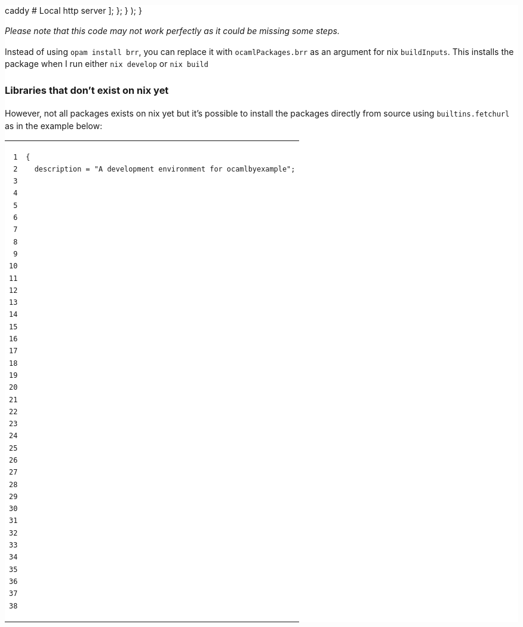 </span></span><span class="line"><span class="cl">            <span class="n">caddy</span> <span class="c1"># Local http server</span>
</span></span><span class="line"><span class="cl">          <span class="p">];</span>
</span></span><span class="line"><span class="cl">        <span class="p">};</span>
</span></span><span class="line"><span class="cl">      <span class="p">}</span>
</span></span><span class="line"><span class="cl">    <span class="p">);</span>
</span></span><span class="line"><span class="cl"><span class="p">}</span>
</span></span></code></pre></td></tr></table>
</div>
</div><p><em>Please note that this code may not work perfectly as it could be missing some steps.</em></p>
<p>Instead of using <code>opam install brr</code>, you can replace it with <code>ocamlPackages.brr</code> as an argument for nix <code>buildInputs</code>. This installs the package when I run either <code>nix develop</code> or <code>nix build</code></p>
<h3>Libraries that don&rsquo;t exist on nix yet</h3>
<p>However, not all packages exists on nix yet but it&rsquo;s possible to install the packages directly from source using <code>builtins.fetchurl</code> as in the example below:</p>
<div class="highlight"><div class="chroma">
<table class="lntable"><tr><td class="lntd">
<pre tabindex="0" class="chroma"><code><span class="lnt"> 1
</span><span class="lnt"> 2
</span><span class="lnt"> 3
</span><span class="lnt"> 4
</span><span class="lnt"> 5
</span><span class="lnt"> 6
</span><span class="lnt"> 7
</span><span class="lnt"> 8
</span><span class="lnt"> 9
</span><span class="lnt">10
</span><span class="lnt">11
</span><span class="lnt">12
</span><span class="lnt">13
</span><span class="lnt">14
</span><span class="lnt">15
</span><span class="lnt">16
</span><span class="lnt">17
</span><span class="lnt">18
</span><span class="lnt">19
</span><span class="lnt">20
</span><span class="lnt">21
</span><span class="lnt">22
</span><span class="lnt">23
</span><span class="lnt">24
</span><span class="lnt">25
</span><span class="lnt">26
</span><span class="lnt">27
</span><span class="lnt">28
</span><span class="lnt">29
</span><span class="lnt">30
</span><span class="lnt">31
</span><span class="lnt">32
</span><span class="lnt">33
</span><span class="lnt">34
</span><span class="lnt">35
</span><span class="lnt">36
</span><span class="lnt">37
</span><span class="lnt">38
</span></code></pre></td>
<td class="lntd">
<pre tabindex="0" class="chroma"><code class="language-nix" data-lang="nix"><span class="line"><span class="cl"><span class="p">{</span>
</span></span><span class="line"><span class="cl">  <span class="n">description</span> <span class="o">=</span> <span class="s2">&quot;A development environment for ocamlbyexample&quot;</span><span class="p">;</span>